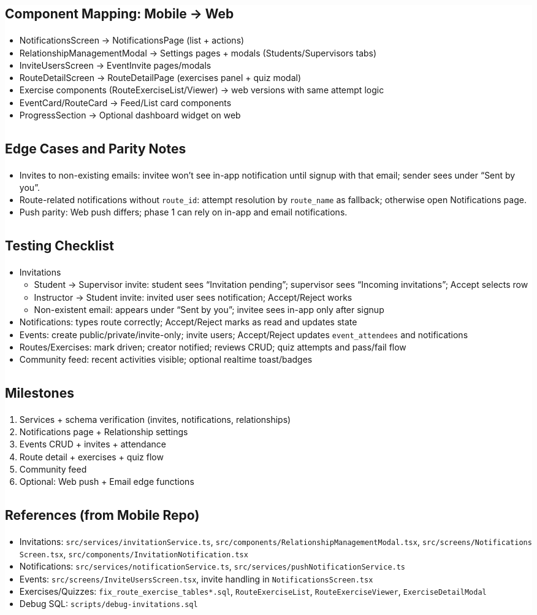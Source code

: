 ## Component Mapping: Mobile → Web
- NotificationsScreen → NotificationsPage (list + actions)
- RelationshipManagementModal → Settings pages + modals (Students/Supervisors tabs)
- InviteUsersScreen → EventInvite pages/modals
- RouteDetailScreen → RouteDetailPage (exercises panel + quiz modal)
- Exercise components (RouteExerciseList/Viewer) → web versions with same attempt logic
- EventCard/RouteCard → Feed/List card components
- ProgressSection → Optional dashboard widget on web

## Edge Cases and Parity Notes
- Invites to non-existing emails: invitee won’t see in-app notification until signup with that email; sender sees under “Sent by you”.
- Route-related notifications without `route_id`: attempt resolution by `route_name` as fallback; otherwise open Notifications page.
- Push parity: Web push differs; phase 1 can rely on in-app and email notifications.

## Testing Checklist
- Invitations
  - Student → Supervisor invite: student sees “Invitation pending”; supervisor sees “Incoming invitations”; Accept selects row
  - Instructor → Student invite: invited user sees notification; Accept/Reject works
  - Non-existent email: appears under “Sent by you”; invitee sees in-app only after signup
- Notifications: types route correctly; Accept/Reject marks as read and updates state
- Events: create public/private/invite-only; invite users; Accept/Reject updates `event_attendees` and notifications
- Routes/Exercises: mark driven; creator notified; reviews CRUD; quiz attempts and pass/fail flow
- Community feed: recent activities visible; optional realtime toast/badges

## Milestones
1) Services + schema verification (invites, notifications, relationships)
2) Notifications page + Relationship settings
3) Events CRUD + invites + attendance
4) Route detail + exercises + quiz flow
5) Community feed
6) Optional: Web push + Email edge functions

## References (from Mobile Repo)
- Invitations: `src/services/invitationService.ts`, `src/components/RelationshipManagementModal.tsx`, `src/screens/NotificationsScreen.tsx`, `src/components/InvitationNotification.tsx`
- Notifications: `src/services/notificationService.ts`, `src/services/pushNotificationService.ts`
- Events: `src/screens/InviteUsersScreen.tsx`, invite handling in `NotificationsScreen.tsx`
- Exercises/Quizzes: `fix_route_exercise_tables*.sql`, `RouteExerciseList`, `RouteExerciseViewer`, `ExerciseDetailModal`
- Debug SQL: `scripts/debug-invitations.sql`


